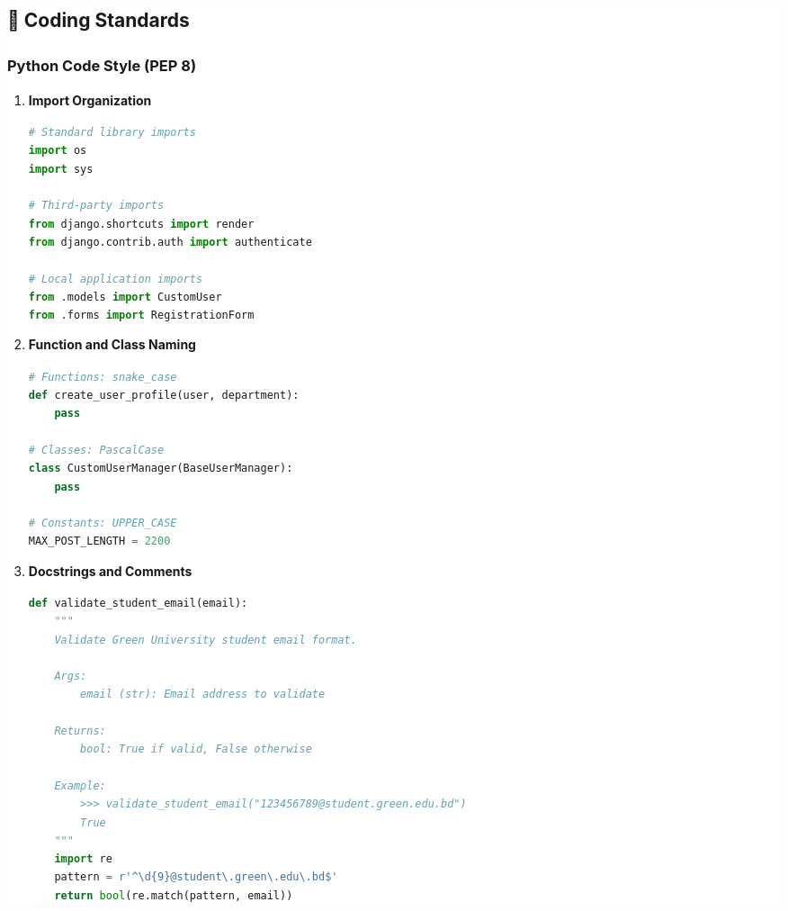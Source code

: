 ## 🎨 Coding Standards

### Python Code Style (PEP 8)

1. **Import Organization**
   ```python
   # Standard library imports
   import os
   import sys
   
   # Third-party imports
   from django.shortcuts import render
   from django.contrib.auth import authenticate
   
   # Local application imports
   from .models import CustomUser
   from .forms import RegistrationForm
   ```

2. **Function and Class Naming**
   ```python
   # Functions: snake_case
   def create_user_profile(user, department):
       pass
   
   # Classes: PascalCase
   class CustomUserManager(BaseUserManager):
       pass
   
   # Constants: UPPER_CASE
   MAX_POST_LENGTH = 2200
   ```

3. **Docstrings and Comments**
   ```python
   def validate_student_email(email):
       """
       Validate Green University student email format.
       
       Args:
           email (str): Email address to validate
           
       Returns:
           bool: True if valid, False otherwise
           
       Example:
           >>> validate_student_email("123456789@student.green.edu.bd")
           True
       """
       import re
       pattern = r'^\d{9}@student\.green\.edu\.bd$'
       return bool(re.match(pattern, email))
   ```
